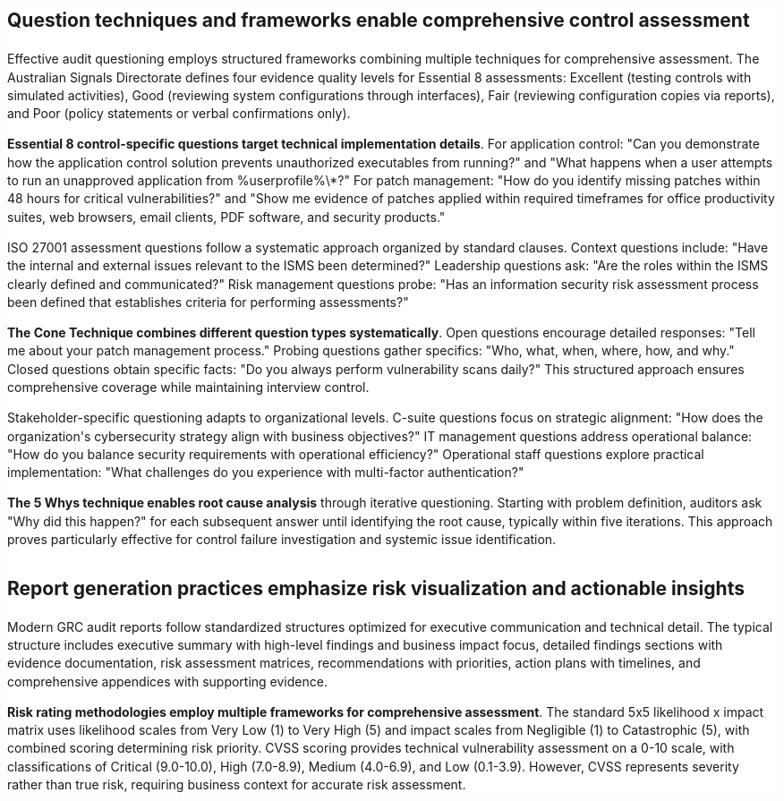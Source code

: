 ## Question techniques and frameworks enable comprehensive control assessment

Effective audit questioning employs structured frameworks combining multiple techniques for comprehensive assessment. The Australian Signals Directorate defines four evidence quality levels for Essential 8 assessments: Excellent (testing controls with simulated activities), Good (reviewing system configurations through interfaces), Fair (reviewing configuration copies via reports), and Poor (policy statements or verbal confirmations only).

**Essential 8 control-specific questions target technical implementation details**. For application control: "Can you demonstrate how the application control solution prevents unauthorized executables from running?" and "What happens when a user attempts to run an unapproved application from %userprofile%\\*?" For patch management: "How do you identify missing patches within 48 hours for critical vulnerabilities?" and "Show me evidence of patches applied within required timeframes for office productivity suites, web browsers, email clients, PDF software, and security products."

ISO 27001 assessment questions follow a systematic approach organized by standard clauses. Context questions include: "Have the internal and external issues relevant to the ISMS been determined?" Leadership questions ask: "Are the roles within the ISMS clearly defined and communicated?" Risk management questions probe: "Has an information security risk assessment process been defined that establishes criteria for performing assessments?"

**The Cone Technique combines different question types systematically**. Open questions encourage detailed responses: "Tell me about your patch management process." Probing questions gather specifics: "Who, what, when, where, how, and why." Closed questions obtain specific facts: "Do you always perform vulnerability scans daily?" This structured approach ensures comprehensive coverage while maintaining interview control.

Stakeholder-specific questioning adapts to organizational levels. C-suite questions focus on strategic alignment: "How does the organization's cybersecurity strategy align with business objectives?" IT management questions address operational balance: "How do you balance security requirements with operational efficiency?" Operational staff questions explore practical implementation: "What challenges do you experience with multi-factor authentication?"

**The 5 Whys technique enables root cause analysis** through iterative questioning. Starting with problem definition, auditors ask "Why did this happen?" for each subsequent answer until identifying the root cause, typically within five iterations. This approach proves particularly effective for control failure investigation and systemic issue identification.

## Report generation practices emphasize risk visualization and actionable insights

Modern GRC audit reports follow standardized structures optimized for executive communication and technical detail. The typical structure includes executive summary with high-level findings and business impact focus, detailed findings sections with evidence documentation, risk assessment matrices, recommendations with priorities, action plans with timelines, and comprehensive appendices with supporting evidence.

**Risk rating methodologies employ multiple frameworks for comprehensive assessment**. The standard 5x5 likelihood x impact matrix uses likelihood scales from Very Low (1) to Very High (5) and impact scales from Negligible (1) to Catastrophic (5), with combined scoring determining risk priority. CVSS scoring provides technical vulnerability assessment on a 0-10 scale, with classifications of Critical (9.0-10.0), High (7.0-8.9), Medium (4.0-6.9), and Low (0.1-3.9). However, CVSS represents severity rather than true risk, requiring business context for accurate risk assessment.
